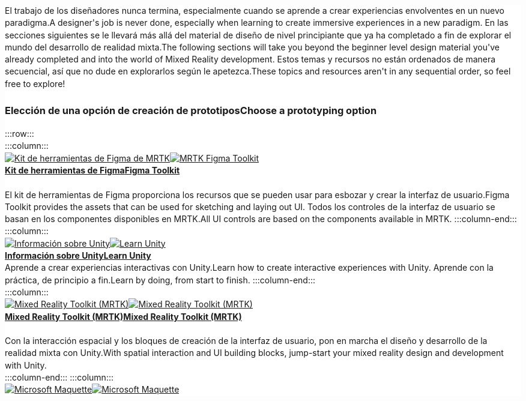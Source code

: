 <span data-ttu-id="e8fbf-176">El trabajo de los diseñadores nunca termina, especialmente cuando se aprende a crear experiencias envolventes en un nuevo paradigma.</span><span class="sxs-lookup"><span data-stu-id="e8fbf-176">A designer's job is never done, especially when learning to create immersive experiences in a new paradigm.</span></span> <span data-ttu-id="e8fbf-177">En las secciones siguientes se le llevará más allá del material de diseño de nivel principiante que ya ha completado a fin de explorar el mundo del desarrollo de realidad mixta.</span><span class="sxs-lookup"><span data-stu-id="e8fbf-177">The following sections will take you beyond the beginner level design material you've already completed and into the world of Mixed Reality development.</span></span> <span data-ttu-id="e8fbf-178">Estos temas y recursos no están ordenados de manera secuencial, así que no dude en explorarlos según le apetezca.</span><span class="sxs-lookup"><span data-stu-id="e8fbf-178">These topics and resources aren't in any sequential order, so feel free to explore!</span></span>

### <a name="choose-a-prototyping-option"></a><span data-ttu-id="e8fbf-179">Elección de una opción de creación de prototipos</span><span class="sxs-lookup"><span data-stu-id="e8fbf-179">Choose a prototyping option</span></span>  

:::row:::   
    :::column:::    
        <span data-ttu-id="e8fbf-180">[![Kit de herramientas de Figma de MRTK](images/74-13.png)](https://github.com/Microsoft/MRDL_Unity_PeriodicTable)</span><span class="sxs-lookup"><span data-stu-id="e8fbf-180">[![MRTK Figma Toolkit](images/74-13.png)](https://github.com/Microsoft/MRDL_Unity_PeriodicTable)</span></span><br>
        <span data-ttu-id="e8fbf-181">**[Kit de herramientas de Figma](figma-toolkit.md)**</span><span class="sxs-lookup"><span data-stu-id="e8fbf-181">**[Figma Toolkit](figma-toolkit.md)**</span></span><br>   
        <span data-ttu-id="e8fbf-182">El kit de herramientas de Figma proporciona los recursos que se pueden usar para esbozar y crear la interfaz de usuario.</span><span class="sxs-lookup"><span data-stu-id="e8fbf-182">Figma Toolkit provides the assets that can be used for sketching and laying out UI.</span></span> <span data-ttu-id="e8fbf-183">Todos los controles de la interfaz de usuario se basan en los componentes disponibles en MRTK.</span><span class="sxs-lookup"><span data-stu-id="e8fbf-183">All UI controls are based on the components available in MRTK.</span></span>
    :::column-end:::        
    :::column:::    
       <span data-ttu-id="e8fbf-184">[![Información sobre Unity](../images/Final_unity_logo.png)](https://learn.unity.com/)</span><span class="sxs-lookup"><span data-stu-id="e8fbf-184">[![Learn Unity](../images/Final_unity_logo.png)](https://learn.unity.com/)</span></span><br>
        <span data-ttu-id="e8fbf-185">**[Información sobre Unity](https://learn.unity.com/)**</span><span class="sxs-lookup"><span data-stu-id="e8fbf-185">**[Learn Unity](https://learn.unity.com/)**</span></span><br>
        <span data-ttu-id="e8fbf-186">Aprende a crear experiencias interactivas con Unity.</span><span class="sxs-lookup"><span data-stu-id="e8fbf-186">Learn how to create interactive experiences with Unity.</span></span> <span data-ttu-id="e8fbf-187">Aprende con la práctica, de principio a fin.</span><span class="sxs-lookup"><span data-stu-id="e8fbf-187">Learn by doing, from start to finish.</span></span>
    :::column-end:::    
    :::column:::    
        <span data-ttu-id="e8fbf-188">[![Mixed Reality Toolkit (MRTK)](images/74-12.png)](https://github.com/Microsoft/MixedRealityToolkit-Unity)</span><span class="sxs-lookup"><span data-stu-id="e8fbf-188">[![Mixed Reality Toolkit (MRTK)](images/74-12.png)](https://github.com/Microsoft/MixedRealityToolkit-Unity)</span></span><br>
        <span data-ttu-id="e8fbf-189">**[Mixed Reality Toolkit (MRTK)](/windows/mixed-reality/mrtk-unity/)**</span><span class="sxs-lookup"><span data-stu-id="e8fbf-189">**[Mixed Reality Toolkit (MRTK)](/windows/mixed-reality/mrtk-unity/)**</span></span><br>  
        <span data-ttu-id="e8fbf-190">Con la interacción espacial y los bloques de creación de la interfaz de usuario, pon en marcha el diseño y desarrollo de la realidad mixta con Unity.</span><span class="sxs-lookup"><span data-stu-id="e8fbf-190">With spatial interaction and UI building blocks, jump-start your mixed reality design and development with Unity.</span></span>   
    :::column-end:::
    :::column:::    
        <span data-ttu-id="e8fbf-191">[![Microsoft Maquette](images/74-14.png)](https://www.maquette.ms/)</span><span class="sxs-lookup"><span data-stu-id="e8fbf-191">[![Microsoft Maquette](images/74-14.png)](https://www.maquette.ms/)</span></span><br>